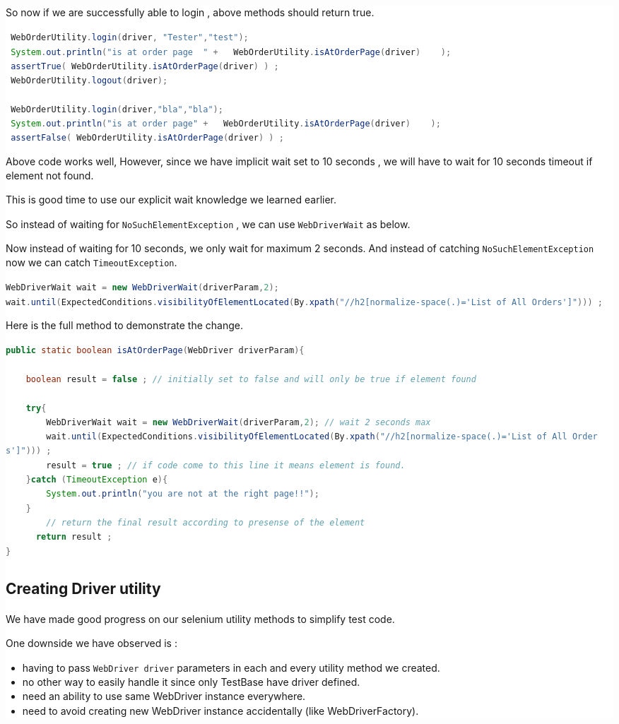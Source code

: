 So now if we are successfully able to login , above methods should return true.

```java
 WebOrderUtility.login(driver, "Tester","test");
 System.out.println("is at order page  " +   WebOrderUtility.isAtOrderPage(driver)    );
 assertTrue( WebOrderUtility.isAtOrderPage(driver) ) ;  
 WebOrderUtility.logout(driver);

 WebOrderUtility.login(driver,"bla","bla");
 System.out.println("is at order page" +   WebOrderUtility.isAtOrderPage(driver)    );
 assertFalse( WebOrderUtility.isAtOrderPage(driver) ) ;  
```

Above code works well, 
However, since we have implicit wait set to 10 seconds , 
we will have to wait for 10 seconds timeout if element not found. 

This is good time to use our explicit wait knowledge we learned earlier. 

So instead of waiting for `NoSuchElementException` , we can use `WebDriverWait` as below. 

Now instead of waiting for 10 seconds, we only wait for maximum 2 seconds. 
And instead of catching `NoSuchElementException` now we can catch `TimeoutException`.

```java
WebDriverWait wait = new WebDriverWait(driverParam,2);
wait.until(ExpectedConditions.visibilityOfElementLocated(By.xpath("//h2[normalize-space(.)='List of All Orders']"))) ;
```

Here is the full method to demonstrate the change. 

```java
public static boolean isAtOrderPage(WebDriver driverParam){

    boolean result = false ; // initially set to false and will only be true if element found

    try{
        WebDriverWait wait = new WebDriverWait(driverParam,2); // wait 2 seconds max
        wait.until(ExpectedConditions.visibilityOfElementLocated(By.xpath("//h2[normalize-space(.)='List of All Orders']"))) ;
        result = true ; // if code come to this line it means element is found. 
    }catch (TimeoutException e){
        System.out.println("you are not at the right page!!");
    }
        // return the final result according to presense of the element
      return result ;
}
```

## Creating Driver utility 
We have made good progress on our selenium utility methods to simplify test code. 

One downside we have observed is :  
- having to pass `WebDriver driver` parameters in each and every utility method we created. 
- no other way to easily handle it since only TestBase have driver defined. 
- need an ability to use same WebDriver instance everywhere. 
- need to avoid creating new WebDriver instance accidentally (like WebDriverFactory). 
